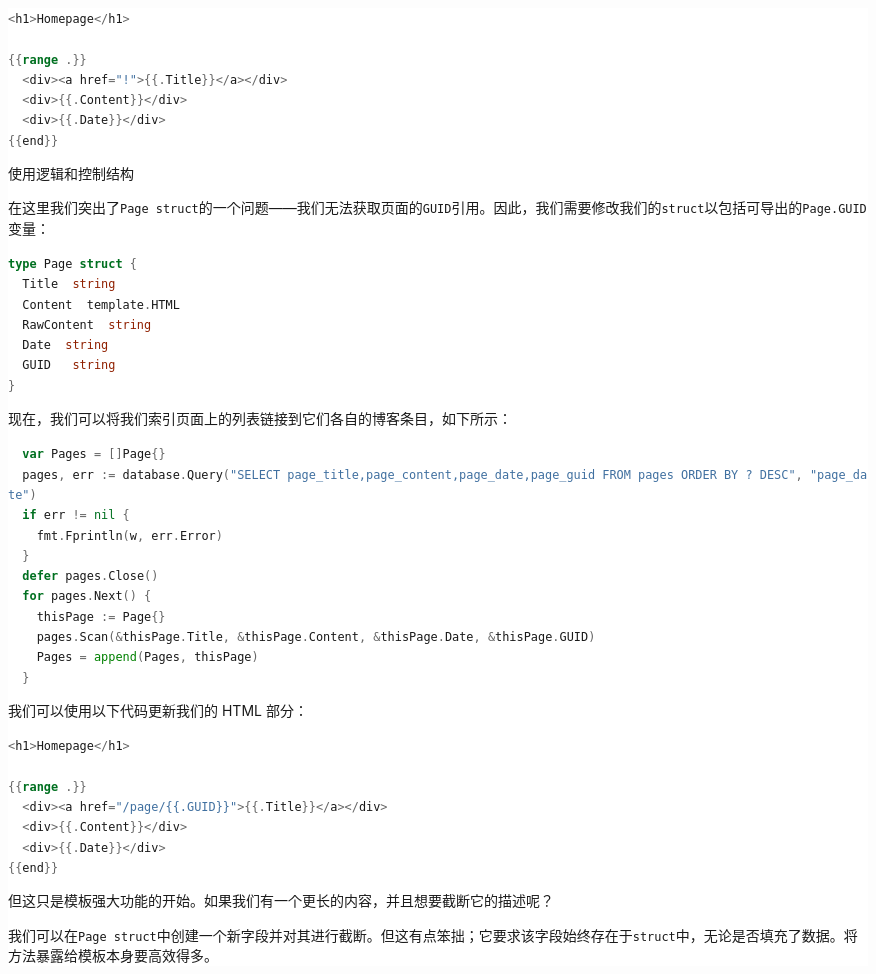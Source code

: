 ```go
<h1>Homepage</h1>

{{range .}}
  <div><a href="!">{{.Title}}</a></div>
  <div>{{.Content}}</div>
  <div>{{.Date}}</div>
{{end}}
```

使用逻辑和控制结构

在这里我们突出了`Page struct`的一个问题——我们无法获取页面的`GUID`引用。因此，我们需要修改我们的`struct`以包括可导出的`Page.GUID`变量：

```go
type Page struct {
  Title  string
  Content  template.HTML
  RawContent  string
  Date  string
  GUID   string
}
```

现在，我们可以将我们索引页面上的列表链接到它们各自的博客条目，如下所示：

```go
  var Pages = []Page{}
  pages, err := database.Query("SELECT page_title,page_content,page_date,page_guid FROM pages ORDER BY ? DESC", "page_date")
  if err != nil {
    fmt.Fprintln(w, err.Error)
  }
  defer pages.Close()
  for pages.Next() {
    thisPage := Page{}
    pages.Scan(&thisPage.Title, &thisPage.Content, &thisPage.Date, &thisPage.GUID)
    Pages = append(Pages, thisPage)
  }
```

我们可以使用以下代码更新我们的 HTML 部分：

```go
<h1>Homepage</h1>

{{range .}}
  <div><a href="/page/{{.GUID}}">{{.Title}}</a></div>
  <div>{{.Content}}</div>
  <div>{{.Date}}</div>
{{end}}
```

但这只是模板强大功能的开始。如果我们有一个更长的内容，并且想要截断它的描述呢？

我们可以在`Page struct`中创建一个新字段并对其进行截断。但这有点笨拙；它要求该字段始终存在于`struct`中，无论是否填充了数据。将方法暴露给模板本身要高效得多。
